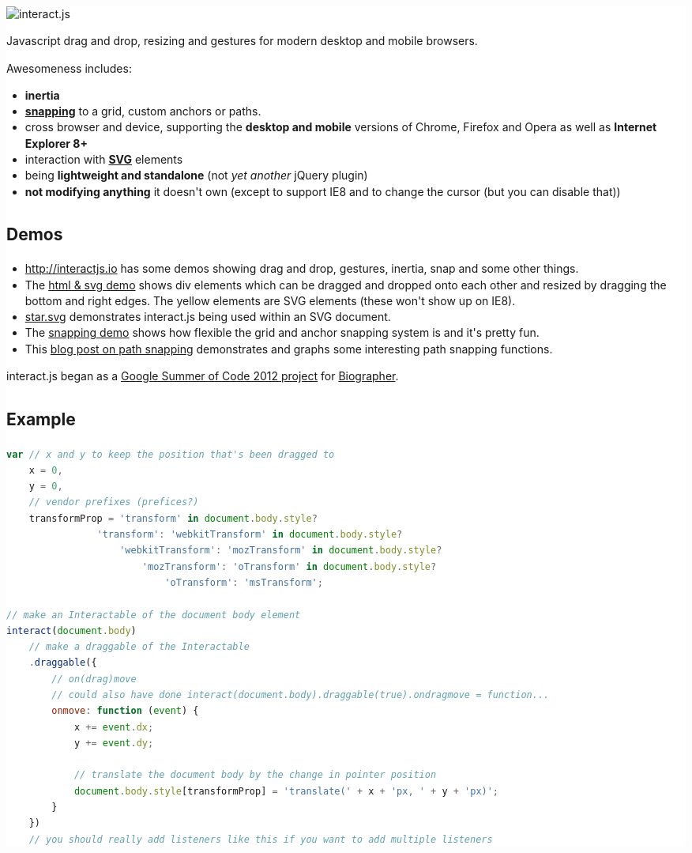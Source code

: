 <img alt="interact.js" src="http://interactjs.io/repo/img/ijs-anim.svg" height="131px" width="100%">

Javascript drag and drop, resizing and gestures for modern desktop and mobile browsers.

Awesomeness includes:

 - **inertia**
 - [**snapping**](http://interactjs.io/repo/demo/snap.html) to a grid, custom
   anchors or paths.
 - cross browser and device, supporting the **desktop and mobile** versions of
   Chrome, Firefox and Opera as well as **Internet Explorer 8+**
 - interaction with [**SVG**](http://interactjs.io/repo/demo/star.svg) elements
 - being **lightweight and standalone** (not _yet another_ jQuery plugin)
 - **not modifying anything** it doesn't own (except to support IE8 and to
   change the cursor (but you can disable that))

Demos
-----

 - http://interactjs.io has some demos showing drag and drop, gestures,
   inertia, snap and some other things.
 - The [html & svg demo](http://interactjs.io/repo/demo/html_svg.html "drag, drop,
   resize and gesture demo") shows div elements which can be dragged and
   dropped onto each other and resized by dragging the bottom and right edges. The
   yellow elements are SVG elements (these won't show up on IE8).
 - [star.svg](http://interactjs.io/repo/demo/star.svg "editing an SVG document")
   demonstrates interact.js being used within an SVG document.
 - The [snapping demo](http://interactjs.io/repo/demo/snap.html "Oh snap!") shows
   how flexible the grid and anchor snapping system is and it's pretty fun.
 - This [blog post on path
   snapping](http://taye.me/blog/interact-js/snap/2013/09/29/interactjs-path-snapping.html)
   demonstrates and graphs some interesting path snapping functions.

interact.js began as a [Google Summer of Code 2012 project]("http://www.google-melange.com/gsoc/project/details/google/gsoc2012/taye/5668600916475904") for
[Biographer](https://code.google.com/p/biographer "Biographer on Google Code").

Example
-------

```javascript
var // x and y to keep the position that's been dragged to
    x = 0,
    y = 0,
    // vendor prefixes (prefices?)
    transformProp = 'transform' in document.body.style?
                'transform': 'webkitTransform' in document.body.style?
                    'webkitTransform': 'mozTransform' in document.body.style?
                        'mozTransform': 'oTransform' in document.body.style?
                            'oTransform': 'msTransform';

// make an Interactable of the document body element
interact(document.body)
    // make a draggable of the Interactable
    .draggable({
        // on(drag)move
        // could also have done interact(document.body).draggable(true).ondragmove = function...
        onmove: function (event) {
            x += event.dx;
            y += event.dy;

            // translate the document body by the change in pointer position
            document.body.style[transformProp] = 'translate(' + x + 'px, ' + y + 'px)';
        }
    })
    // you should really add listeners like this if you want to add multiple listeners
```